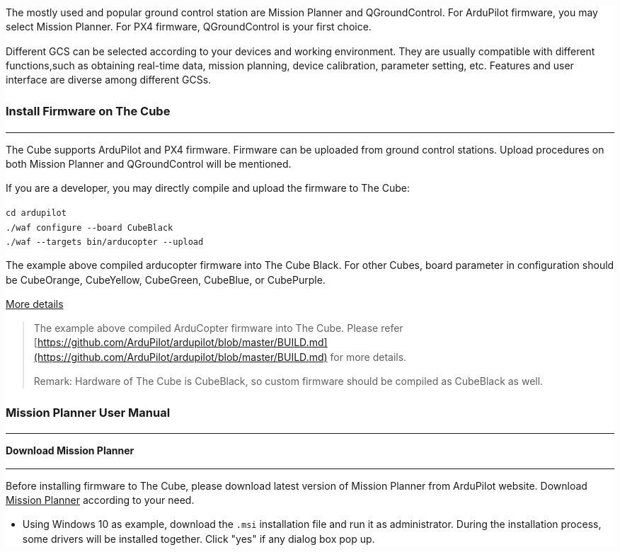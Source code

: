 The mostly used and popular ground control station are Mission Planner and QGroundControl. For ArduPilot firmware, you may select Mission Planner. For PX4 firmware, QGroundControl is your first choice.

Different GCS can be selected according to your devices and working environment. They are usually compatible with different functions,such as obtaining real-time data, mission planning, device calibration, parameter setting, etc. Features and user interface are diverse among different GCSs.



### Install Firmware on The Cube

------



The Cube supports ArduPilot and PX4 firmware. Firmware can be uploaded from ground control stations. Upload procedures on both Mission Planner and QGroundControl will be mentioned.

If you are a developer, you may directly compile and upload the firmware to The Cube:

```
cd ardupilot                            
./waf configure --board CubeBlack           
./waf --targets bin/arducopter --upload  
```

The example above compiled arducopter firmware into The Cube Black. For other Cubes, board parameter in configuration should be CubeOrange, CubeYellow, CubeGreen, CubeBlue, or CubePurple.

[More details](http://ardupilot.org/dev/index.html)

> The example above compiled ArduCopter firmware into The Cube. Please refer [https://github.com/ArduPilot/ardupilot/blob/master/BUILD.md](https://github.com/ArduPilot/ardupilot/blob/master/BUILD.md) for more details.
>
> Remark: Hardware of The Cube is CubeBlack, so custom firmware should be compiled as CubeBlack as well.



### Mission Planner User Manual

------



**Download Mission Planner**

------

Before installing firmware to The Cube, please download latest version of Mission Planner from ArduPilot website. Download [Mission Planner](http://firmware.ardupilot.org/Tools/MissionPlanner/) according to your need.

- Using Windows 10 as example, download the `.msi` installation file and run it as administrator. During the installation process, some drivers will be installed together. Click "yes" if any dialog box pop up.


